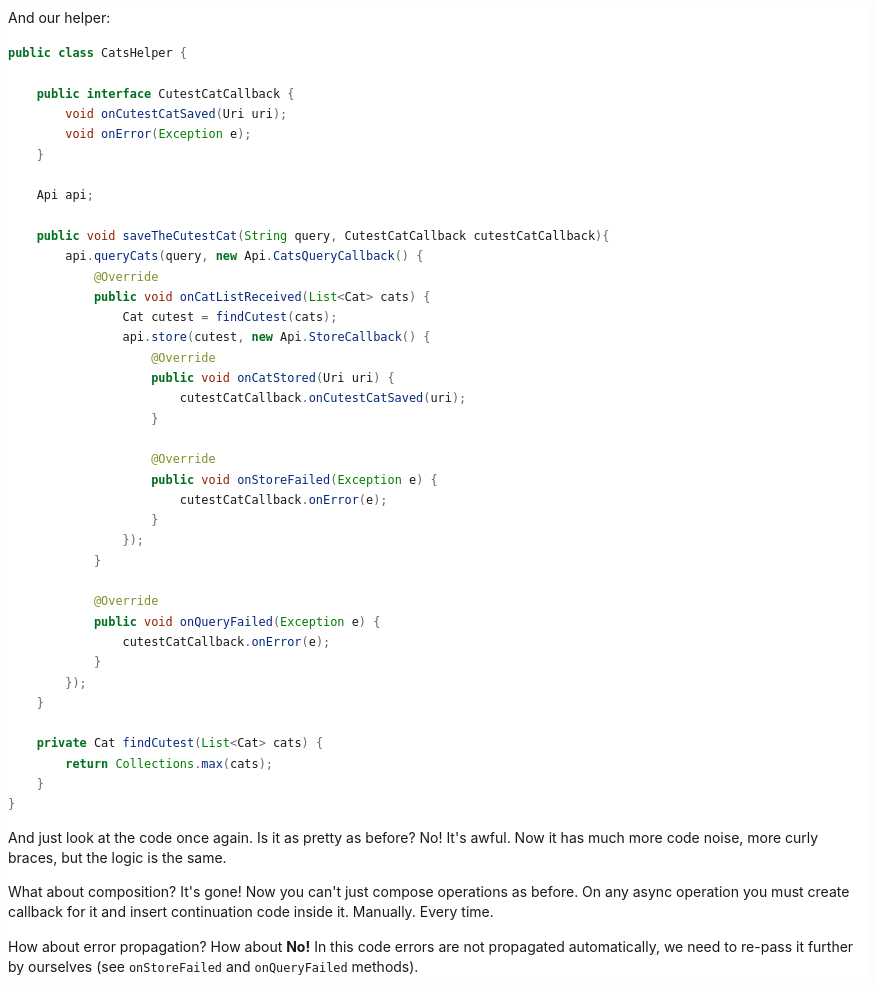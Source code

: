 And our helper:

```java
public class CatsHelper {

    public interface CutestCatCallback {
        void onCutestCatSaved(Uri uri);
        void onError(Exception e);
    }

    Api api;

    public void saveTheCutestCat(String query, CutestCatCallback cutestCatCallback){
        api.queryCats(query, new Api.CatsQueryCallback() {
            @Override
            public void onCatListReceived(List<Cat> cats) {
                Cat cutest = findCutest(cats);
                api.store(cutest, new Api.StoreCallback() {
                    @Override
                    public void onCatStored(Uri uri) {
                        cutestCatCallback.onCutestCatSaved(uri);
                    }

                    @Override
                    public void onStoreFailed(Exception e) {
                        cutestCatCallback.onError(e);
                    }
                });
            }

            @Override
            public void onQueryFailed(Exception e) {
                cutestCatCallback.onError(e);
            }
        });
    }

    private Cat findCutest(List<Cat> cats) {
        return Collections.max(cats);
    }
}
```

And just look at the code once again. Is it as pretty as before? No! It's awful.
Now it has much more code noise, more curly braces, but the logic is the same.

What about composition? It's gone!
Now you can't just compose operations as before. On any async operation you must create callback for it and insert continuation code inside it. Manually. Every time. 

How about error propagation? How about **No!**
In this code errors are not propagated automatically, we need to re-pass it further by ourselves (see `onStoreFailed` and `onQueryFailed` methods).
